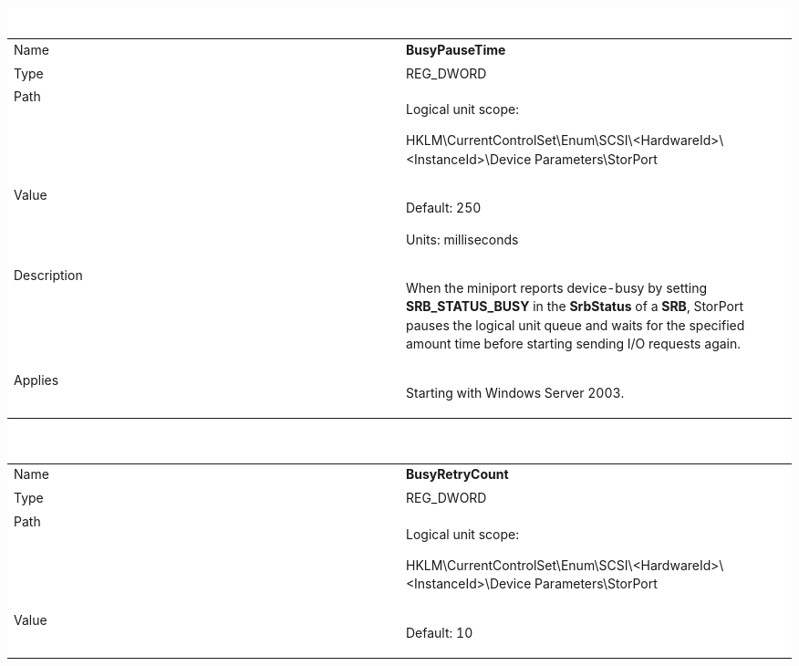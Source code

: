  

<table>
<colgroup>
<col width="50%" />
<col width="50%" />
</colgroup>
<tbody>
<tr class="odd">
<td align="left">Name</td>
<td align="left"><strong>BusyPauseTime</strong></td>
</tr>
<tr class="even">
<td align="left">Type</td>
<td align="left">REG_DWORD</td>
</tr>
<tr class="odd">
<td align="left">Path</td>
<td align="left"><p>Logical unit scope:</p>
<p>HKLM\CurrentControlSet\Enum\SCSI\&lt;HardwareId&gt;\&lt;InstanceId&gt;\Device Parameters\StorPort</p></td>
</tr>
<tr class="even">
<td align="left">Value</td>
<td align="left"><p>Default: 250</p>
<p>Units: milliseconds</p></td>
</tr>
<tr class="odd">
<td align="left">Description</td>
<td align="left"><p>When the miniport reports device-busy by setting <strong>SRB_STATUS_BUSY</strong> in the <strong>SrbStatus</strong> of a <strong>SRB</strong>, StorPort pauses the logical unit queue and waits for the specified amount time before starting sending I/O requests again.</p></td>
</tr>
<tr class="even">
<td align="left">Applies</td>
<td align="left"><p>Starting with Windows Server 2003.</p></td>
</tr>
</tbody>
</table>

 

<table>
<colgroup>
<col width="50%" />
<col width="50%" />
</colgroup>
<tbody>
<tr class="odd">
<td align="left">Name</td>
<td align="left"><strong>BusyRetryCount</strong></td>
</tr>
<tr class="even">
<td align="left">Type</td>
<td align="left">REG_DWORD</td>
</tr>
<tr class="odd">
<td align="left">Path</td>
<td align="left"><p>Logical unit scope:</p>
<p>HKLM\CurrentControlSet\Enum\SCSI\&lt;HardwareId&gt;\&lt;InstanceId&gt;\Device Parameters\StorPort</p></td>
</tr>
<tr class="even">
<td align="left">Value</td>
<td align="left"><p>Default: 10</p></td>
</tr>